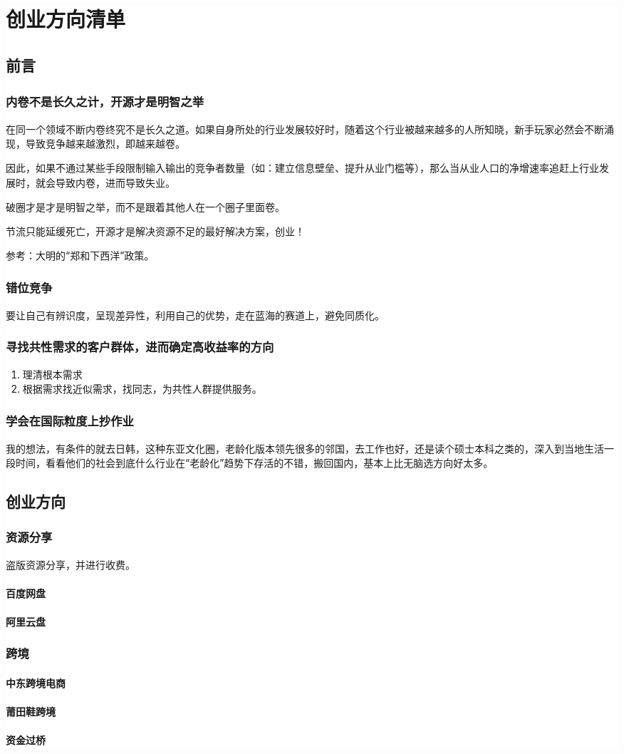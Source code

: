 # 创业方向清单

## 前言

### 内卷不是长久之计，开源才是明智之举

在同一个领域不断内卷终究不是长久之道。如果自身所处的行业发展较好时，随着这个行业被越来越多的人所知晓，新手玩家必然会不断涌现，导致竞争越来越激烈，即越来越卷。

因此，如果不通过某些手段限制输入输出的竞争者数量（如：建立信息壁垒、提升从业门槛等），那么当从业人口的净增速率追赶上行业发展时，就会导致内卷，进而导致失业。

破圈才是才是明智之举，而不是跟着其他人在一个圈子里面卷。

节流只能延缓死亡，开源才是解决资源不足的最好解决方案，创业！

参考：大明的“郑和下西洋”政策。

### 错位竞争

要让自己有辨识度，呈现差异性，利用自己的优势，走在蓝海的赛道上，避免同质化。

### 寻找共性需求的客户群体，进而确定高收益率的方向

1. 理清根本需求
2. 根据需求找近似需求，找同志，为共性人群提供服务。


### 学会在国际粒度上抄作业

我的想法，有条件的就去日韩，这种东亚文化圈，老龄化版本领先很多的邻国，去工作也好，还是读个硕士本科之类的，深入到当地生活一段时间，看看他们的社会到底什么行业在“老龄化”趋势下存活的不错，搬回国内，基本上比无脑选方向好太多。

## 创业方向


### 资源分享

盗版资源分享，并进行收费。

#### 百度网盘

#### 阿里云盘


### 跨境

#### 中东跨境电商


#### 莆田鞋跨境


#### 资金过桥

